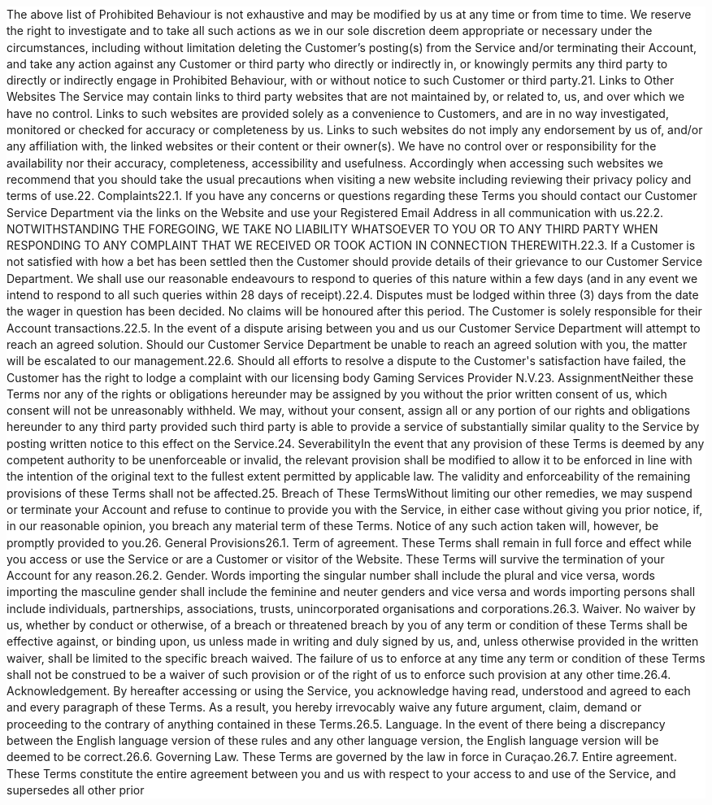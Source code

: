 The above list of Prohibited Behaviour is not exhaustive and may be modified by us at any time or from time to time. We reserve the right to investigate and to take all such actions as we in our sole discretion deem appropriate or necessary under the circumstances, including without limitation deleting the Customer’s posting(s) from the Service and/or terminating their Account, and take any action against any Customer or third party who directly or indirectly in, or knowingly permits any third party to directly or indirectly engage in Prohibited Behaviour, with or without notice to such Customer or third party.21. Links to Other Websites The Service may contain links to third party websites that are not maintained by, or related to, us, and over which we have no control. Links to such websites are provided solely as a convenience to Customers, and are in no way investigated, monitored or checked for accuracy or completeness by us. Links to such websites do not imply any endorsement by us of, and/or any affiliation with, the linked websites or their content or their owner(s). We have no control over or responsibility for the availability nor their accuracy, completeness, accessibility and usefulness. Accordingly when accessing such websites we recommend that you should take the usual precautions when visiting a new website including reviewing their privacy policy and terms of use.22. Complaints22.1. If you have any concerns or questions regarding these Terms you should contact our Customer Service Department via the links on the Website and use your Registered Email Address in all communication with us.22.2. NOTWITHSTANDING THE FOREGOING, WE TAKE NO LIABILITY WHATSOEVER TO YOU OR TO ANY THIRD PARTY WHEN RESPONDING TO ANY COMPLAINT THAT WE RECEIVED OR TOOK ACTION IN CONNECTION THEREWITH.22.3. If a Customer is not satisfied with how a bet has been settled then the Customer should provide details of their grievance to our Customer Service Department. We shall use our reasonable endeavours to respond to queries of this nature within a few days (and in any event we intend to respond to all such queries within 28 days of receipt).22.4. Disputes must be lodged within three (3) days from the date the wager in question has been decided. No claims will be honoured after this period. The Customer is solely responsible for their Account transactions.22.5. In the event of a dispute arising between you and us our Customer Service Department will attempt to reach an agreed solution. Should our Customer Service Department be unable to reach an agreed solution with you, the matter will be escalated to our management.22.6. Should all efforts to resolve a dispute to the Customer's satisfaction have failed, the Customer has the right to lodge a complaint with our licensing body Gaming Services Provider N.V.23. AssignmentNeither these Terms nor any of the rights or obligations hereunder may be assigned by you without the prior written consent of us, which consent will not be unreasonably withheld. We may, without your consent, assign all or any portion of our rights and obligations hereunder to any third party provided such third party is able to provide a service of substantially similar quality to the Service by posting written notice to this effect on the Service.24. SeverabilityIn the event that any provision of these Terms is deemed by any competent authority to be unenforceable or invalid, the relevant provision shall be modified to allow it to be enforced in line with the intention of the original text to the fullest extent permitted by applicable law. The validity and enforceability of the remaining provisions of these Terms shall not be affected.25. Breach of These TermsWithout limiting our other remedies, we may suspend or terminate your Account and refuse to continue to provide you with the Service, in either case without giving you prior notice, if, in our reasonable opinion, you breach any material term of these Terms. Notice of any such action taken will, however, be promptly provided to you.26. General Provisions26.1. Term of agreement. These Terms shall remain in full force and effect while you access or use the Service or are a Customer or visitor of the Website. These Terms will survive the termination of your Account for any reason.26.2. Gender. Words importing the singular number shall include the plural and vice versa, words importing the masculine gender shall include the feminine and neuter genders and vice versa and words importing persons shall include individuals, partnerships, associations, trusts, unincorporated organisations and corporations.26.3. Waiver. No waiver by us, whether by conduct or otherwise, of a breach or threatened breach by you of any term or condition of these Terms shall be effective against, or binding upon, us unless made in writing and duly signed by us, and, unless otherwise provided in the written waiver, shall be limited to the specific breach waived. The failure of us to enforce at any time any term or condition of these Terms shall not be construed to be a waiver of such provision or of the right of us to enforce such provision at any other time.26.4. Acknowledgement. By hereafter accessing or using the Service, you acknowledge having read, understood and agreed to each and every paragraph of these Terms. As a result, you hereby irrevocably waive any future argument, claim, demand or proceeding to the contrary of anything contained in these Terms.26.5. Language. In the event of there being a discrepancy between the English language version of these rules and any other language version, the English language version will be deemed to be correct.26.6. Governing Law. These Terms are governed by the law in force in Curaçao.26.7. Entire agreement. These Terms constitute the entire agreement between you and us with respect to your access to and use of the Service, and supersedes all other prior